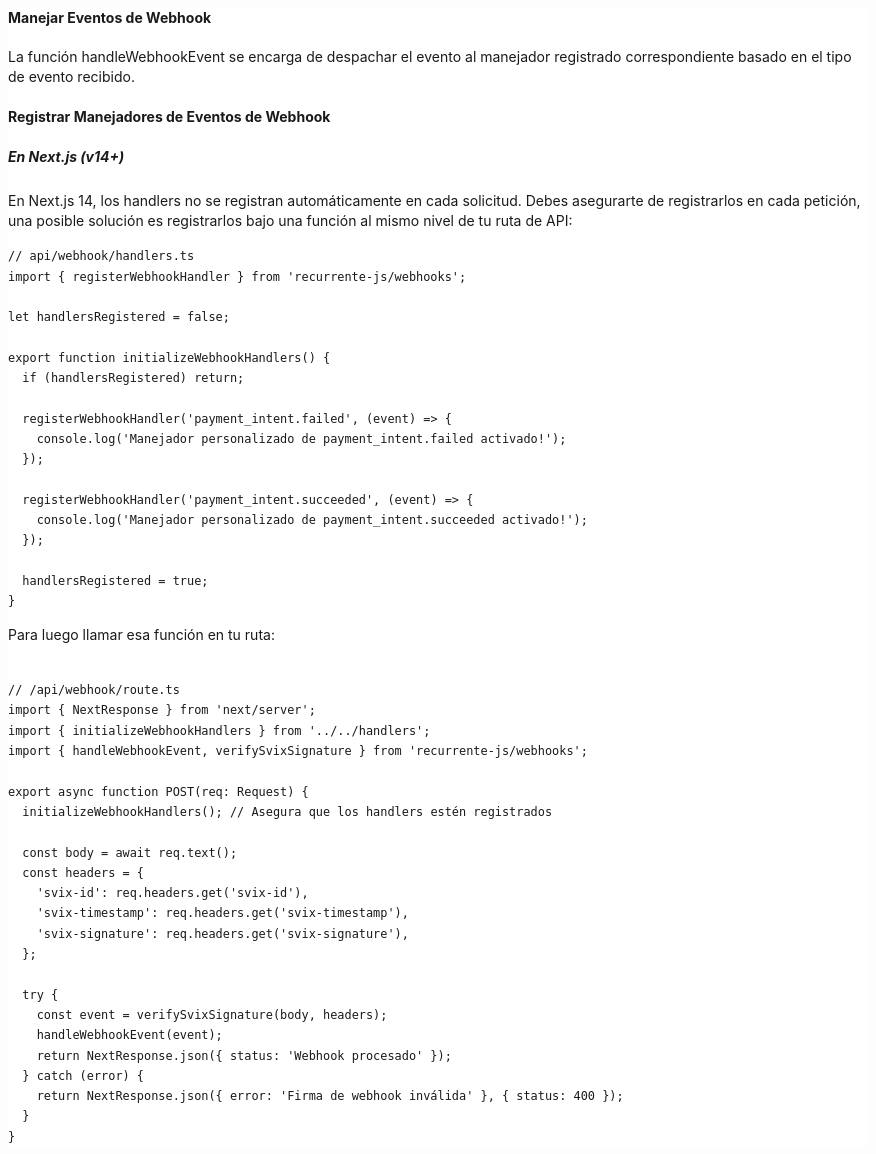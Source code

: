 #### Manejar Eventos de Webhook

La función handleWebhookEvent se encarga de despachar el evento al manejador registrado correspondiente basado en el tipo de evento recibido.

#### Registrar Manejadores de Eventos de Webhook

##### En Next.js (v14+)

En Next.js 14, los handlers no se registran automáticamente en cada solicitud. Debes asegurarte de registrarlos en cada petición, una posible solución es registrarlos bajo una función al mismo nivel de tu ruta de API:

```
// api/webhook/handlers.ts
import { registerWebhookHandler } from 'recurrente-js/webhooks';

let handlersRegistered = false;

export function initializeWebhookHandlers() {
  if (handlersRegistered) return;

  registerWebhookHandler('payment_intent.failed', (event) => {
    console.log('Manejador personalizado de payment_intent.failed activado!');
  });

  registerWebhookHandler('payment_intent.succeeded', (event) => {
    console.log('Manejador personalizado de payment_intent.succeeded activado!');
  });

  handlersRegistered = true;
}
```

Para luego llamar esa función en tu ruta:

```

// /api/webhook/route.ts
import { NextResponse } from 'next/server';
import { initializeWebhookHandlers } from '../../handlers';
import { handleWebhookEvent, verifySvixSignature } from 'recurrente-js/webhooks';

export async function POST(req: Request) {
  initializeWebhookHandlers(); // Asegura que los handlers estén registrados

  const body = await req.text();
  const headers = {
    'svix-id': req.headers.get('svix-id'),
    'svix-timestamp': req.headers.get('svix-timestamp'),
    'svix-signature': req.headers.get('svix-signature'),
  };

  try {
    const event = verifySvixSignature(body, headers);
    handleWebhookEvent(event);
    return NextResponse.json({ status: 'Webhook procesado' });
  } catch (error) {
    return NextResponse.json({ error: 'Firma de webhook inválida' }, { status: 400 });
  }
}
```
